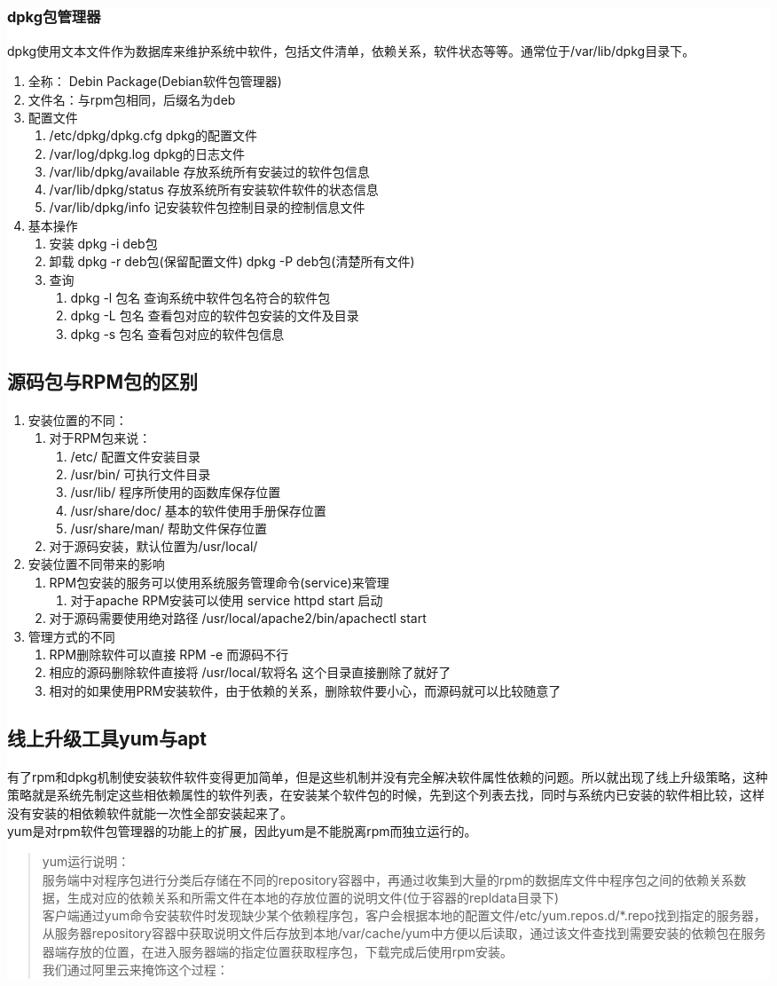 ### dpkg包管理器

dpkg使用文本文件作为数据库来维护系统中软件，包括文件清单，依赖关系，软件状态等等。通常位于/var/lib/dpkg目录下。

1. 全称： Debin Package(Debian软件包管理器)
2. 文件名：与rpm包相同，后缀名为deb
3. 配置文件
    1. /etc/dpkg/dpkg.cfg dpkg的配置文件
    2. /var/log/dpkg.log dpkg的日志文件
    3. /var/lib/dpkg/available 存放系统所有安装过的软件包信息
    4. /var/lib/dpkg/status 存放系统所有安装软件软件的状态信息
    5. /var/lib/dpkg/info 记安装软件包控制目录的控制信息文件
4. 基本操作
    1. 安装 dpkg -i deb包
    2. 卸载 dpkg -r deb包(保留配置文件) dpkg -P deb包(清楚所有文件)
    3. 查询
        1. dpkg -l 包名 查询系统中软件包名符合的软件包
        2. dpkg -L 包名 查看包对应的软件包安装的文件及目录
        3. dpkg -s 包名 查看包对应的软件包信息

## 源码包与RPM包的区别

1. 安装位置的不同：  
    1. 对于RPM包来说：  
        1. /etc/ 配置文件安装目录
        2. /usr/bin/ 可执行文件目录
        3. /usr/lib/ 程序所使用的函数库保存位置
        4. /usr/share/doc/ 基本的软件使用手册保存位置
        5. /usr/share/man/ 帮助文件保存位置
    2. 对于源码安装，默认位置为/usr/local/
2. 安装位置不同带来的影响
    1. RPM包安装的服务可以使用系统服务管理命令(service)来管理
        1. 对于apache RPM安装可以使用 service httpd start 启动
    2. 对于源码需要使用绝对路径 /usr/local/apache2/bin/apachectl start
3. 管理方式的不同
    1. RPM删除软件可以直接 RPM -e 而源码不行
    2. 相应的源码删除软件直接将 /usr/local/软将名 这个目录直接删除了就好了
    3. 相对的如果使用PRM安装软件，由于依赖的关系，删除软件要小心，而源码就可以比较随意了

## 线上升级工具yum与apt

有了rpm和dpkg机制使安装软件软件变得更加简单，但是这些机制并没有完全解决软件属性依赖的问题。所以就出现了线上升级策略，这种策略就是系统先制定这些相依赖属性的软件列表，在安装某个软件包的时候，先到这个列表去找，同时与系统内已安装的软件相比较，这样没有安装的相依赖软件就能一次性全部安装起来了。  
yum是对rpm软件包管理器的功能上的扩展，因此yum是不能脱离rpm而独立运行的。

> yum运行说明：  
> 服务端中对程序包进行分类后存储在不同的repository容器中，再通过收集到大量的rpm的数据库文件中程序包之间的依赖关系数据，生成对应的依赖关系和所需文件在本地的存放位置的说明文件(位于容器的repldata目录下)  
> 客户端通过yum命令安装软件时发现缺少某个依赖程序包，客户会根据本地的配置文件/etc/yum.repos.d/*.repo找到指定的服务器，从服务器repository容器中获取说明文件后存放到本地/var/cache/yum中方便以后读取，通过该文件查找到需要安装的依赖包在服务器端存放的位置，在进入服务器端的指定位置获取程序包，下载完成后使用rpm安装。  
我们通过阿里云来掩饰这个过程：  
